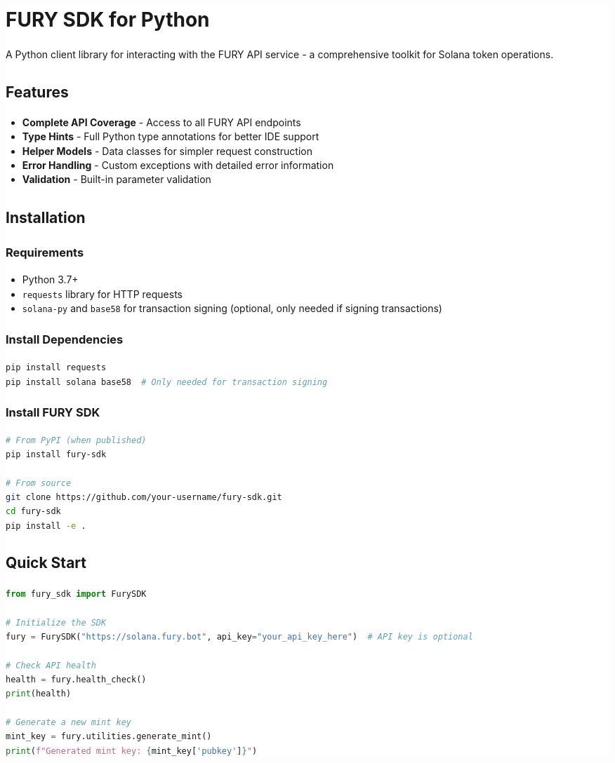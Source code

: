 # FURY SDK for Python

A Python client library for interacting with the FURY API service - a comprehensive toolkit for Solana token operations.

## Features

- **Complete API Coverage** - Access to all FURY API endpoints
- **Type Hints** - Full Python type annotations for better IDE support
- **Helper Models** - Data classes for simpler request construction
- **Error Handling** - Custom exceptions with detailed error information
- **Validation** - Built-in parameter validation

## Installation

### Requirements

- Python 3.7+
- `requests` library for HTTP requests
- `solana-py` and `base58` for transaction signing (optional, only needed if signing transactions)

### Install Dependencies

```bash
pip install requests
pip install solana base58  # Only needed for transaction signing
```

### Install FURY SDK

```bash
# From PyPI (when published)
pip install fury-sdk

# From source
git clone https://github.com/your-username/fury-sdk.git
cd fury-sdk
pip install -e .
```

## Quick Start

```python
from fury_sdk import FurySDK

# Initialize the SDK
fury = FurySDK("https://solana.fury.bot", api_key="your_api_key_here")  # API key is optional

# Check API health
health = fury.health_check()
print(health)

# Generate a new mint key
mint_key = fury.utilities.generate_mint()
print(f"Generated mint key: {mint_key['pubkey']}")
```
